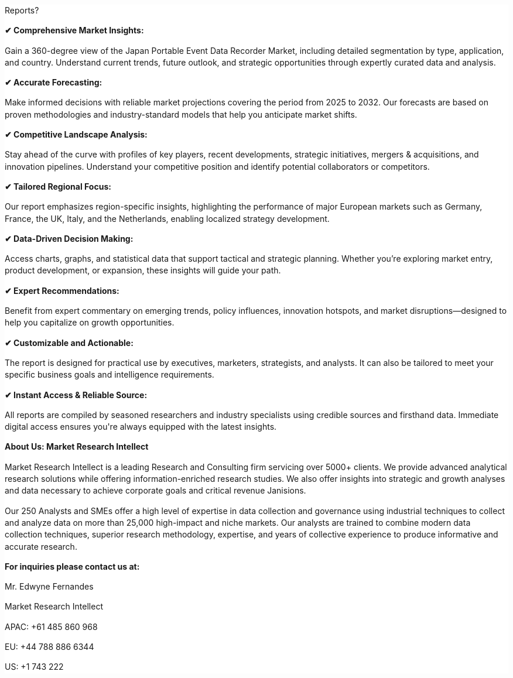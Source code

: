 Reports?</h2><p><strong>✔ Comprehensive Market Insights:</strong></p><p>Gain a 360-degree view of the Japan Portable Event Data Recorder Market, including detailed segmentation by type, application, and country. Understand current trends, future outlook, and strategic opportunities through expertly curated data and analysis.</p><p><strong>✔ Accurate Forecasting:</strong></p><p>Make informed decisions with reliable market projections covering the period from 2025 to 2032. Our forecasts are based on proven methodologies and industry-standard models that help you anticipate market shifts.</p><p><strong>✔ Competitive Landscape Analysis:</strong></p><p>Stay ahead of the curve with profiles of key players, recent developments, strategic initiatives, mergers &amp; acquisitions, and innovation pipelines. Understand your competitive position and identify potential collaborators or competitors.</p><p><strong>✔ Tailored Regional Focus:</strong></p><p>Our report emphasizes region-specific insights, highlighting the performance of major European markets such as Germany, France, the UK, Italy, and the Netherlands, enabling localized strategy development.</p><p><strong>✔ Data-Driven Decision Making:</strong></p><p>Access charts, graphs, and statistical data that support tactical and strategic planning. Whether you&rsquo;re exploring market entry, product development, or expansion, these insights will guide your path.</p><p><strong>✔ Expert Recommendations:</strong></p><p>Benefit from expert commentary on emerging trends, policy influences, innovation hotspots, and market disruptions&mdash;designed to help you capitalize on growth opportunities.</p><p><strong>✔ Customizable and Actionable:</strong></p><p>The report is designed for practical use by executives, marketers, strategists, and analysts. It can also be tailored to meet your specific business goals and intelligence requirements.</p><p><strong>✔ Instant Access &amp; Reliable Source:</strong></p><p>All reports are compiled by seasoned researchers and industry specialists using credible sources and firsthand data. Immediate digital access ensures you're always equipped with the latest insights.</p><p><strong><span class="font-[700]">About Us: Market Research Intellect</span></strong></p><p><span class="">Market Research Intellect is a leading Research and Consulting firm servicing over 5000+ clients. We provide advanced analytical research solutions while offering information-enriched research studies.&nbsp;</span>We also offer insights into strategic and growth analyses and data necessary to achieve corporate goals and critical revenue Janisions.</p><p><span class="">Our 250 Analysts and SMEs offer a high level of expertise in data collection and governance using industrial techniques to collect and analyze data on more than 25,000 high-impact and niche markets. Our analysts are trained to combine modern data collection techniques, superior research methodology, expertise, and years of collective experience to produce informative and accurate research.</span></p><p><strong>For inquiries please contact us at:</strong></p><p>Mr. Edwyne Fernandes</p><p>Market Research Intellect</p><p>APAC: +61 485 860 968</p><p>EU: +44 788 886 6344</p><p>US: +1 743 222